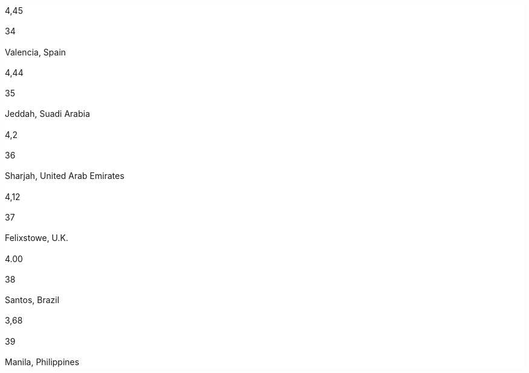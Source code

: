 4,45






34


Valencia, Spain


4,44






35


Jeddah, Suadi Arabia


4,2






36


Sharjah, United Arab Emirates


4,12






37


Felixstowe, U.K.


4.00






38


Santos, Brazil


3,68






39


Manila, Philippines

